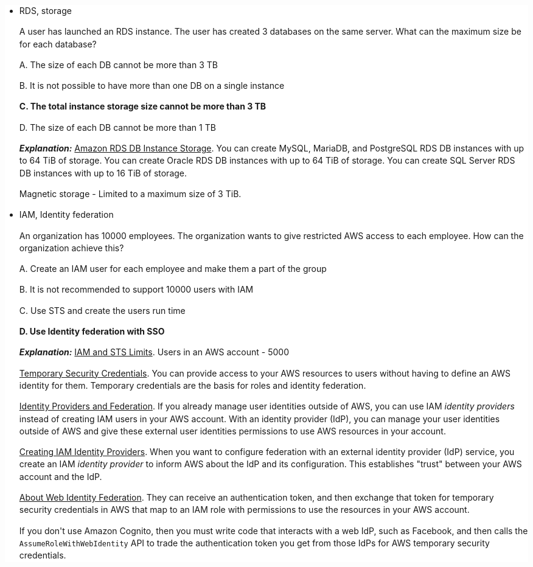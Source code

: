 * RDS, storage

  A user has launched an RDS instance. The user has created 3 databases on the same server. What can the maximum size be for each database?

  A. The size of each DB cannot be more than 3 TB

  B. It is not possible to have more than one DB on a single instance

  **C. The total instance storage size cannot be more than 3 TB**

  D. The size of each DB cannot be more than 1 TB

  ***Explanation:*** [Amazon RDS DB Instance Storage](https://docs.aws.amazon.com/AmazonRDS/latest/UserGuide/CHAP_Storage.html). You can create MySQL, MariaDB, and PostgreSQL RDS DB instances with up to 64 TiB of storage. You can create Oracle RDS DB instances with up to 64 TiB of storage. You can create SQL Server RDS DB instances with up to 16 TiB of storage. 

  Magnetic storage - Limited to a maximum size of 3 TiB.

* IAM, Identity federation

  An organization has 10000 employees. The organization wants to give restricted AWS access to each employee. How can the organization achieve this?

  A. Create an IAM user for each employee and make them a part of the group

  B. It is not recommended to support 10000 users with IAM

  C. Use STS and create the users run time

  **D. Use Identity federation with SSO**

  ***Explanation:*** [IAM and STS Limits](https://docs.aws.amazon.com/IAM/latest/UserGuide/reference_iam-limits.html). Users in an AWS account - 5000

  [Temporary Security Credentials](https://docs.aws.amazon.com/IAM/latest/UserGuide/id_credentials_temp.html). You can provide access to your AWS resources to users without having to define an AWS identity for them. Temporary credentials are the basis for roles and identity federation.

  [Identity Providers and Federation](https://docs.aws.amazon.com/IAM/latest/UserGuide/id_roles_providers.html). If you already manage user identities outside of AWS, you can use IAM *identity providers* instead of creating IAM users in your AWS account. With an identity provider (IdP), you can manage your user identities outside of AWS and give these external user identities permissions to use AWS resources in your account.

  [Creating IAM Identity Providers](https://docs.aws.amazon.com/IAM/latest/UserGuide/id_roles_providers_create.html). When you want to configure federation with an external identity provider (IdP) service, you create an IAM *identity provider* to inform AWS about the IdP and its configuration. This establishes "trust" between your AWS account and the IdP.

  [About Web Identity Federation](https://docs.aws.amazon.com/IAM/latest/UserGuide/id_roles_providers_oidc.html). They can receive an authentication token, and then exchange that token for temporary security credentials in AWS that map to an IAM role with permissions to use the resources in your AWS account.

  If you don't use Amazon Cognito, then you must write code that interacts with a web IdP, such as Facebook, and then calls the `AssumeRoleWithWebIdentity` API to trade the authentication token you get from those IdPs for AWS temporary security credentials.
